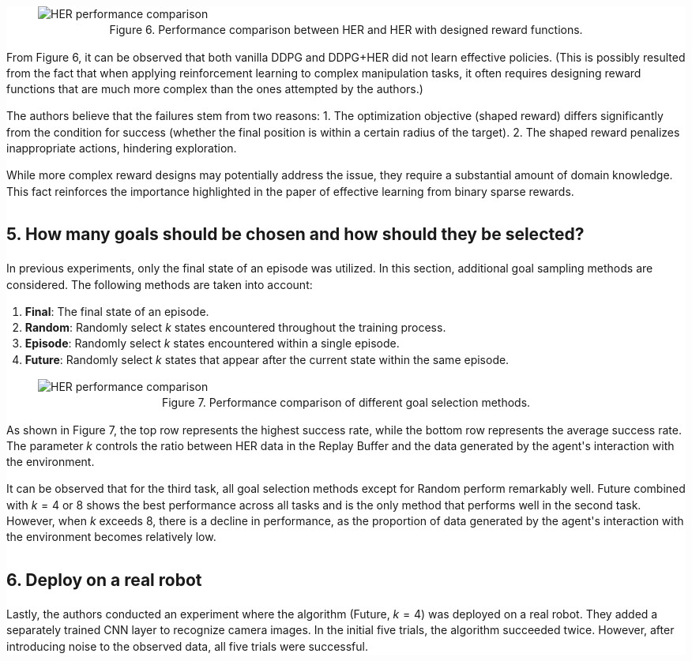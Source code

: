 <figure>
  <img
  src="/images/her_reng.png"
  alt="HER performance comparison">
  <figcaption style='text-align: center'>Figure 6. Performance comparison between HER and HER with designed reward functions. </figcaption>
</figure>

From Figure 6, it can be observed that both vanilla DDPG and DDPG+HER did not learn effective policies. (This is possibly resulted from the fact that when applying reinforcement learning to complex manipulation tasks, it often requires designing reward functions that are much more complex than the ones attempted by the authors.)

The authors believe that the failures stem from two reasons: 1. The optimization objective (shaped reward) differs significantly from the condition for success (whether the final position is within a certain radius of the target). 2. The shaped reward penalizes inappropriate actions, hindering exploration.

While more complex reward designs may potentially address the issue, they require a substantial amount of domain knowledge. This fact reinforces the importance highlighted in the paper of effective learning from binary sparse rewards.

## 5. How many goals should be chosen and how should they be selected?
In previous experiments, only the final state of an episode was utilized. In this section, additional goal sampling methods are considered. The following methods are taken into account:

1. **Final**: The final state of an episode.
1. **Random**: Randomly select $k$ states encountered throughout the training process.
1. **Episode**: Randomly select $k$ states encountered within a single episode.
1. **Future**: Randomly select $k$ states that appear after the current state within the same episode.

<figure>
  <img
  src="/images/goal_strats.png"
  alt="HER performance comparison">
  <figcaption style='text-align: center'>Figure 7. Performance comparison of different goal selection methods. </figcaption>
</figure>

As shown in Figure 7, the top row represents the highest success rate, while the bottom row represents the average success rate. The parameter $k$ controls the ratio between HER data in the Replay Buffer and the data generated by the agent's interaction with the environment.

It can be observed that for the third task, all goal selection methods except for Random perform remarkably well. Future combined with $k=4$ or $8$ shows the best performance across all tasks and is the only method that performs well in the second task. However, when $k$ exceeds $8$, there is a decline in performance, as the proportion of data generated by the agent's interaction with the environment becomes relatively low.

## 6. Deploy on a real robot
Lastly, the authors conducted an experiment where the algorithm (Future, $k=4$) was deployed on a real robot. They added a separately trained CNN layer to recognize camera images. In the initial five trials, the algorithm succeeded twice. However, after introducing noise to the observed data, all five trials were successful.
